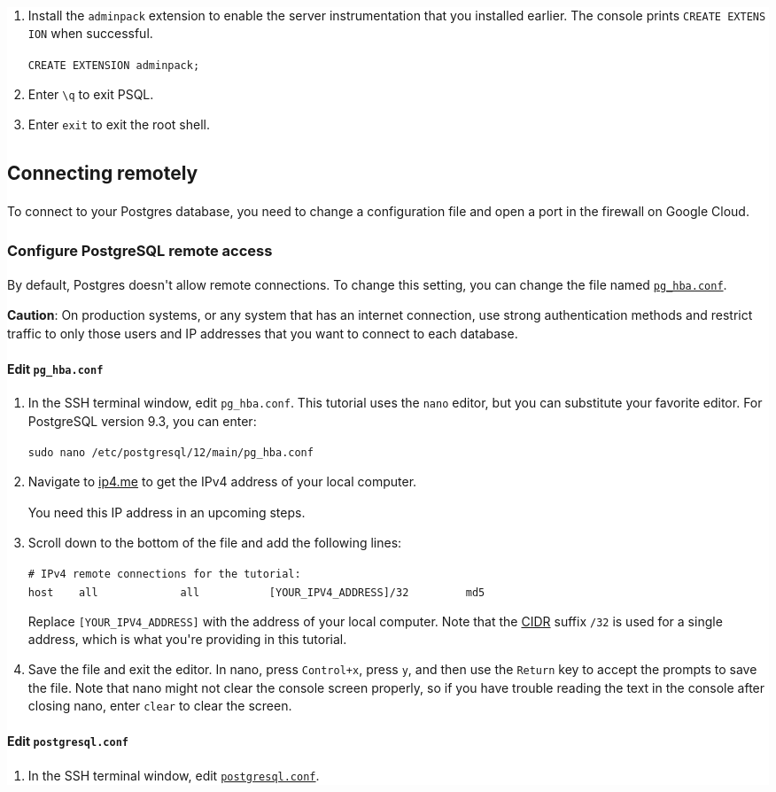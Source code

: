 1.  Install the `adminpack` extension to enable the server instrumentation that
    you installed earlier. The console prints `CREATE EXTENSION` when successful.

        CREATE EXTENSION adminpack;

1.  Enter `\q` to exit PSQL.

1.  Enter `exit` to exit the root shell.

## Connecting remotely

To connect to your Postgres database, you need to change a configuration
file and open a port in the firewall on Google Cloud.

### Configure PostgreSQL remote access

By default, Postgres doesn't allow remote connections. To change this setting,
you can change the file named
[`pg_hba.conf`](https://www.postgresql.org/docs/12/auth-pg-hba-conf.html).

**Caution**: On production systems, or any
system that has an internet connection, use strong
authentication methods and restrict traffic to only those users and IP addresses
that you want to connect to each database.

#### Edit `pg_hba.conf`

1.  In the SSH terminal window, edit `pg_hba.conf`. This tutorial uses the
    `nano` editor, but you can substitute your favorite editor. For PostgreSQL
    version 9.3, you can enter:

        sudo nano /etc/postgresql/12/main/pg_hba.conf

1.  Navigate to [ip4.me](http://ip4.me) to get the IPv4
    address of your local computer.

    You need this IP address in an upcoming steps.

1.  Scroll down to the bottom of the file and add the following lines:

        # IPv4 remote connections for the tutorial:
        host    all             all           [YOUR_IPV4_ADDRESS]/32         md5

    Replace `[YOUR_IPV4_ADDRESS]` with the address of your local computer. Note
    that the [CIDR](https://wikipedia.org/wiki/Classless_Inter-Domain_Routing)
    suffix `/32` is used for a single address, which is what you're providing in this tutorial.

1.  Save the file and exit the editor. In nano, press `Control+x`, press `y`, and then
    use the `Return` key to accept the prompts to save the file. Note that nano
    might not clear the console screen properly, so if you have trouble reading the
    text in the console after closing nano, enter `clear` to clear the screen.

#### Edit `postgresql.conf`

1.  In the SSH terminal window, edit [`postgresql.conf`](https://www.postgresql.org/docs/9.3/static/config-setting.html).
